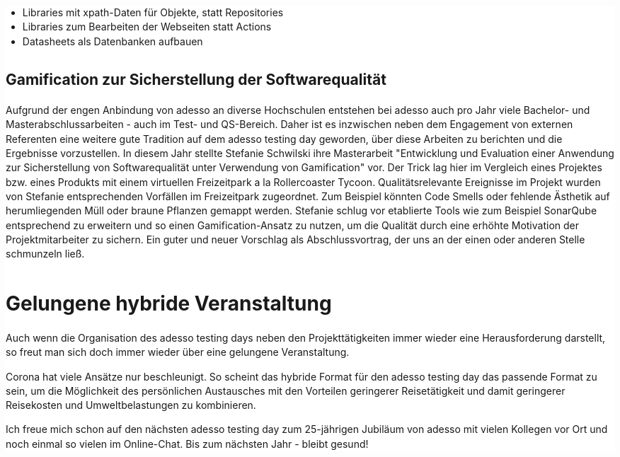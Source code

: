 * Libraries mit xpath-Daten für Objekte, statt Repositories​
* Libraries zum Bearbeiten der Webseiten statt Actions​
* Datasheets als Datenbanken aufbauen​

## Gamification zur Sicherstellung der Softwarequalität

Aufgrund der engen Anbindung von adesso an diverse Hochschulen entstehen bei adesso auch pro Jahr viele Bachelor- und Masterabschlussarbeiten - auch im Test- und QS-Bereich. 
Daher ist es inzwischen neben dem Engagement von externen Referenten eine weitere gute Tradition auf dem adesso testing day geworden, über diese Arbeiten zu berichten und die Ergebnisse vorzustellen. 
In diesem Jahr stellte Stefanie Schwilski ihre Masterarbeit "Entwicklung und Evaluation einer Anwendung zur Sicherstellung von Softwarequalität unter Verwendung von Gamification" vor. 
Der Trick lag hier im Vergleich eines Projektes bzw. eines Produkts mit einem virtuellen Freizeitpark a la Rollercoaster Tycoon. 
Qualitätsrelevante Ereignisse im Projekt wurden von Stefanie entsprechenden Vorfällen im Freizeitpark zugeordnet. 
Zum Beispiel könnten Code Smells oder fehlende Ästhetik auf herumliegenden Müll oder braune Pflanzen gemappt werden. 
Stefanie schlug vor etablierte Tools wie zum Beispiel SonarQube entsprechend zu erweitern und so einen Gamification-Ansatz zu nutzen, um die Qualität durch eine erhöhte Motivation der Projektmitarbeiter zu sichern. 
Ein guter und neuer Vorschlag als Abschlussvortrag, der uns an der einen oder anderen Stelle schmunzeln ließ.

# Gelungene hybride Veranstaltung

Auch wenn die Organisation des adesso testing days neben den Projekttätigkeiten immer wieder eine Herausforderung darstellt, so freut man sich doch immer wieder über eine gelungene Veranstaltung.

Corona hat viele Ansätze nur beschleunigt. 
So scheint das hybride Format für den adesso testing day das passende Format zu sein, um die Möglichkeit des persönlichen Austausches mit den Vorteilen geringerer Reisetätigkeit und damit geringerer Reisekosten und Umweltbelastungen zu kombinieren.

Ich freue mich schon auf den nächsten adesso testing day zum 25-jährigen Jubiläum von adesso mit vielen Kollegen vor Ort und noch einmal so vielen im Online-Chat. 
Bis zum nächsten Jahr - bleibt gesund!
